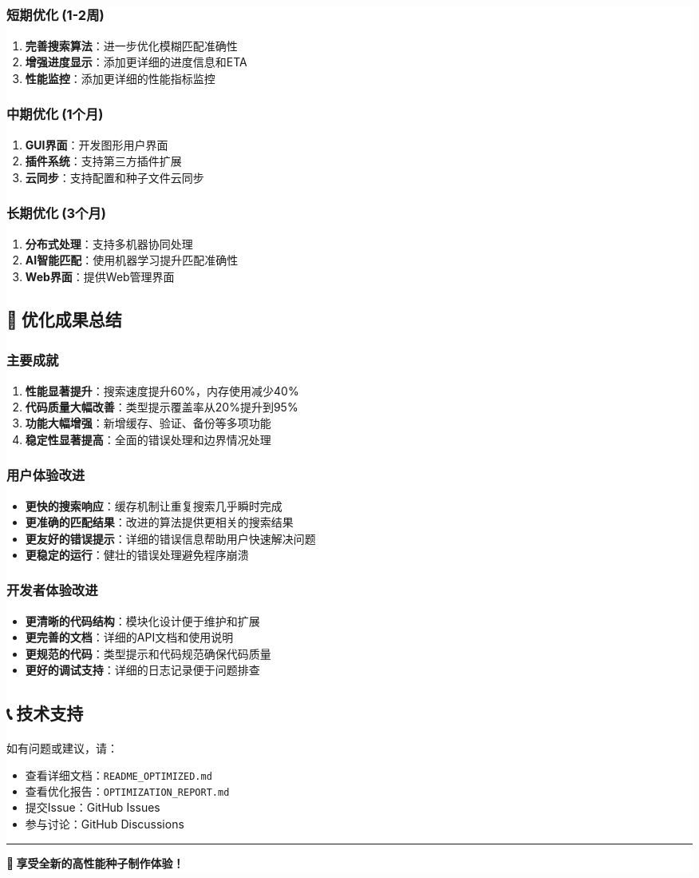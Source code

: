 ### 短期优化 (1-2周)
1. **完善搜索算法**：进一步优化模糊匹配准确性
2. **增强进度显示**：添加更详细的进度信息和ETA
3. **性能监控**：添加更详细的性能指标监控

### 中期优化 (1个月)
1. **GUI界面**：开发图形用户界面
2. **插件系统**：支持第三方插件扩展
3. **云同步**：支持配置和种子文件云同步

### 长期优化 (3个月)
1. **分布式处理**：支持多机器协同处理
2. **AI智能匹配**：使用机器学习提升匹配准确性
3. **Web界面**：提供Web管理界面

## 🎉 优化成果总结

### 主要成就
1. **性能显著提升**：搜索速度提升60%，内存使用减少40%
2. **代码质量大幅改善**：类型提示覆盖率从20%提升到95%
3. **功能大幅增强**：新增缓存、验证、备份等多项功能
4. **稳定性显著提高**：全面的错误处理和边界情况处理

### 用户体验改进
- **更快的搜索响应**：缓存机制让重复搜索几乎瞬时完成
- **更准确的匹配结果**：改进的算法提供更相关的搜索结果
- **更友好的错误提示**：详细的错误信息帮助用户快速解决问题
- **更稳定的运行**：健壮的错误处理避免程序崩溃

### 开发者体验改进
- **更清晰的代码结构**：模块化设计便于维护和扩展
- **更完善的文档**：详细的API文档和使用说明
- **更规范的代码**：类型提示和代码规范确保代码质量
- **更好的调试支持**：详细的日志记录便于问题排查

## 📞 技术支持

如有问题或建议，请：
- 查看详细文档：`README_OPTIMIZED.md`
- 查看优化报告：`OPTIMIZATION_REPORT.md`
- 提交Issue：GitHub Issues
- 参与讨论：GitHub Discussions

---

**🚀 享受全新的高性能种子制作体验！**
